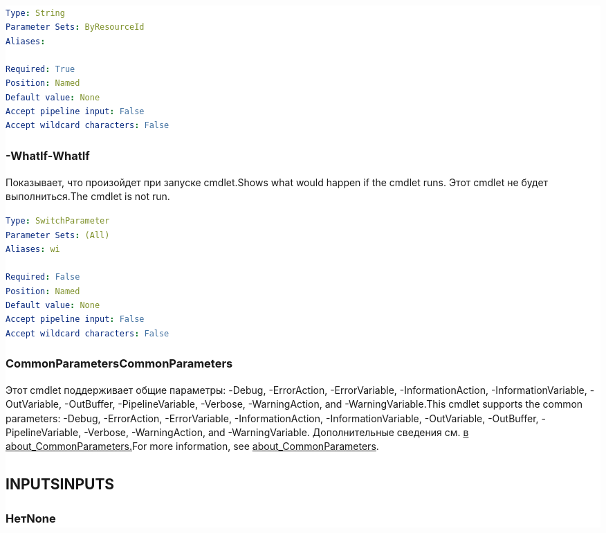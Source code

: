 ```yaml
Type: String
Parameter Sets: ByResourceId
Aliases:

Required: True
Position: Named
Default value: None
Accept pipeline input: False
Accept wildcard characters: False
```

### <span data-ttu-id="fbfc2-125">-WhatIf</span><span class="sxs-lookup"><span data-stu-id="fbfc2-125">-WhatIf</span></span>
<span data-ttu-id="fbfc2-126">Показывает, что произойдет при запуске cmdlet.</span><span class="sxs-lookup"><span data-stu-id="fbfc2-126">Shows what would happen if the cmdlet runs.</span></span>
<span data-ttu-id="fbfc2-127">Этот cmdlet не будет выполниться.</span><span class="sxs-lookup"><span data-stu-id="fbfc2-127">The cmdlet is not run.</span></span>

```yaml
Type: SwitchParameter
Parameter Sets: (All)
Aliases: wi

Required: False
Position: Named
Default value: None
Accept pipeline input: False
Accept wildcard characters: False
```

### <span data-ttu-id="fbfc2-128">CommonParameters</span><span class="sxs-lookup"><span data-stu-id="fbfc2-128">CommonParameters</span></span>
<span data-ttu-id="fbfc2-129">Этот cmdlet поддерживает общие параметры: -Debug, -ErrorAction, -ErrorVariable, -InformationAction, -InformationVariable, -OutVariable, -OutBuffer, -PipelineVariable, -Verbose, -WarningAction, and -WarningVariable.</span><span class="sxs-lookup"><span data-stu-id="fbfc2-129">This cmdlet supports the common parameters: -Debug, -ErrorAction, -ErrorVariable, -InformationAction, -InformationVariable, -OutVariable, -OutBuffer, -PipelineVariable, -Verbose, -WarningAction, and -WarningVariable.</span></span> <span data-ttu-id="fbfc2-130">Дополнительные сведения см. [в about_CommonParameters.](http://go.microsoft.com/fwlink/?LinkID=113216)</span><span class="sxs-lookup"><span data-stu-id="fbfc2-130">For more information, see [about_CommonParameters](http://go.microsoft.com/fwlink/?LinkID=113216).</span></span>

## <span data-ttu-id="fbfc2-131">INPUTS</span><span class="sxs-lookup"><span data-stu-id="fbfc2-131">INPUTS</span></span>

### <span data-ttu-id="fbfc2-132">Нет</span><span class="sxs-lookup"><span data-stu-id="fbfc2-132">None</span></span>
